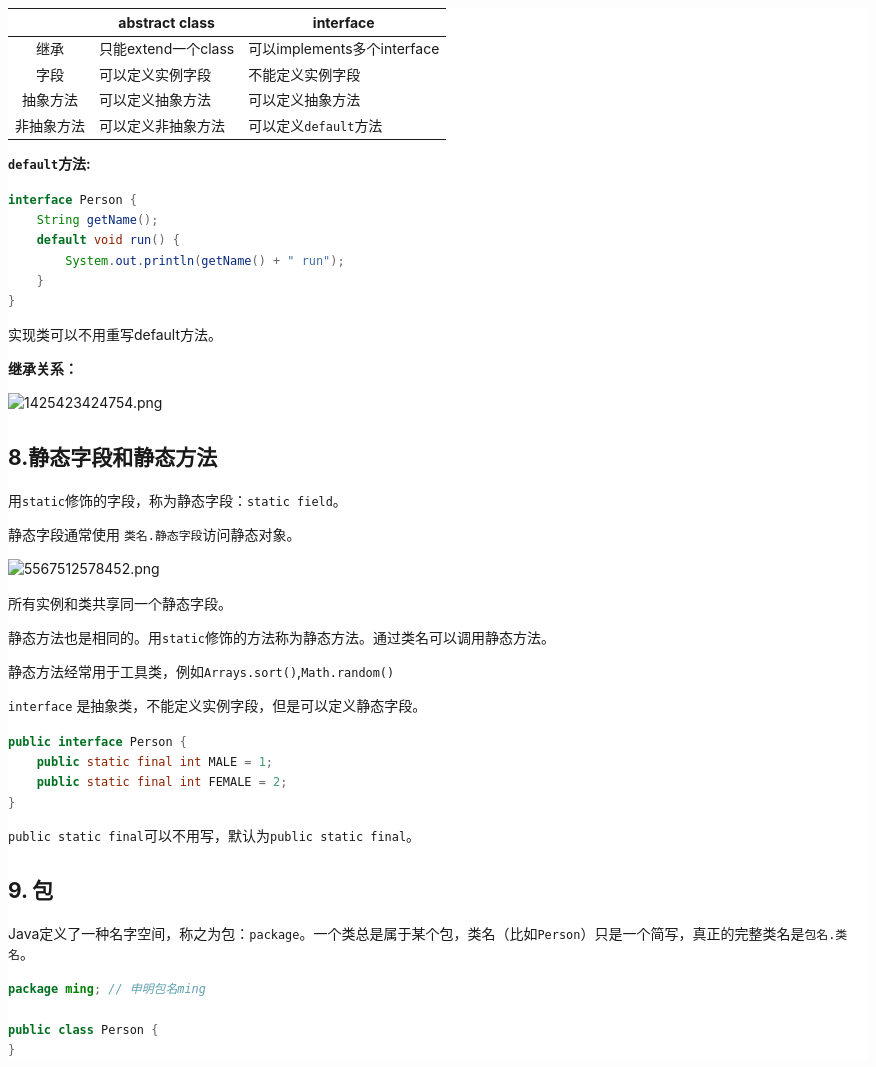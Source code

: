 |            | abstract class      | interface                   |
| :--------: | ------------------- | --------------------------- |
|    继承    | 只能extend一个class | 可以implements多个interface |
|    字段    | 可以定义实例字段    | 不能定义实例字段            |
|  抽象方法  | 可以定义抽象方法    | 可以定义抽象方法            |
| 非抽象方法 | 可以定义非抽象方法  | 可以定义`default`方法       |

 **`default`方法:**

 ```java
 interface Person {
     String getName();
     default void run() {
         System.out.println(getName() + " run");
     }
 }
 ```

 实现类可以不用重写default方法。

**继承关系：**

![1425423424754.png](https://ghj1998.oss-cn-beijing.aliyuncs.com/1425423424754.png)

## 8.静态字段和静态方法

用`static`修饰的字段，称为静态字段：`static field`。

静态字段通常使用 `类名.静态字段`访问静态对象。

![5567512578452.png](https://ghj1998.oss-cn-beijing.aliyuncs.com/5567512578452.png)

所有实例和类共享同一个静态字段。

静态方法也是相同的。用`static`修饰的方法称为静态方法。通过类名可以调用静态方法。

静态方法经常用于工具类，例如`Arrays.sort()`,`Math.random()`

`interface`  是抽象类，不能定义实例字段，但是可以定义静态字段。

```java
public interface Person {
    public static final int MALE = 1;
    public static final int FEMALE = 2;
}
```

`public static final`可以不用写，默认为`public static final`。

## 9. 包

Java定义了一种名字空间，称之为包：`package`。一个类总是属于某个包，类名（比如`Person`）只是一个简写，真正的完整类名是`包名.类名`。

```java
package ming; // 申明包名ming

public class Person {
}
```
